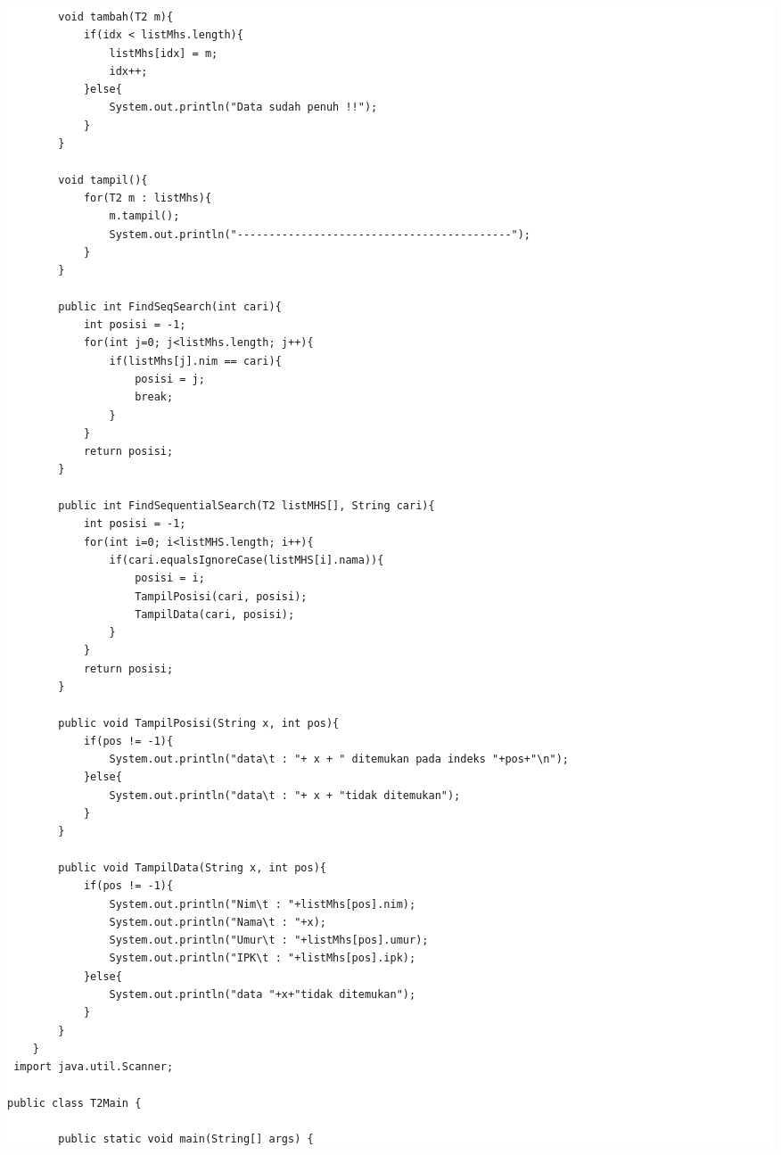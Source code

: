 ```
        void tambah(T2 m){
            if(idx < listMhs.length){
                listMhs[idx] = m;
                idx++;
            }else{
                System.out.println("Data sudah penuh !!");
            }
        }
        
        void tampil(){
            for(T2 m : listMhs){
                m.tampil();
                System.out.println("-------------------------------------------");
            }
        }
        
        public int FindSeqSearch(int cari){
            int posisi = -1;
            for(int j=0; j<listMhs.length; j++){
                if(listMhs[j].nim == cari){
                    posisi = j;
                    break;
                }
            }
            return posisi;
        }
        
        public int FindSequentialSearch(T2 listMHS[], String cari){
            int posisi = -1;
            for(int i=0; i<listMHS.length; i++){
                if(cari.equalsIgnoreCase(listMHS[i].nama)){
                    posisi = i;
                    TampilPosisi(cari, posisi);
                    TampilData(cari, posisi);
                }
            }
            return posisi;
        }
    
        public void TampilPosisi(String x, int pos){
            if(pos != -1){
                System.out.println("data\t : "+ x + " ditemukan pada indeks "+pos+"\n");
            }else{
                System.out.println("data\t : "+ x + "tidak ditemukan");
            }
        }
        
        public void TampilData(String x, int pos){
            if(pos != -1){
                System.out.println("Nim\t : "+listMhs[pos].nim);
                System.out.println("Nama\t : "+x);
                System.out.println("Umur\t : "+listMhs[pos].umur);
                System.out.println("IPK\t : "+listMhs[pos].ipk);
            }else{
                System.out.println("data "+x+"tidak ditemukan");
            }
        }
    }
 import java.util.Scanner;

public class T2Main {

        public static void main(String[] args) {
```